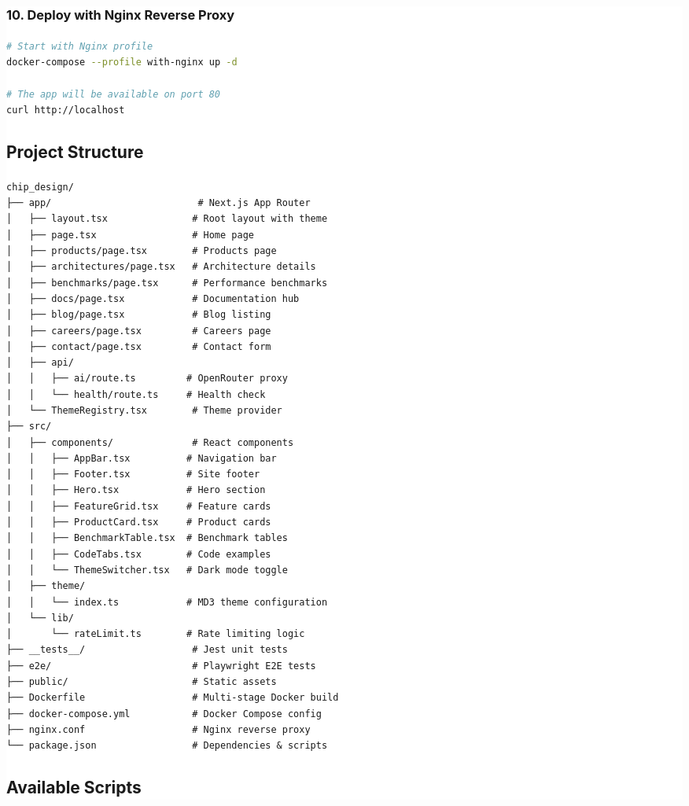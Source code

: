 ### 10. Deploy with Nginx Reverse Proxy

```bash
# Start with Nginx profile
docker-compose --profile with-nginx up -d

# The app will be available on port 80
curl http://localhost
```

## Project Structure

```
chip_design/
├── app/                          # Next.js App Router
│   ├── layout.tsx               # Root layout with theme
│   ├── page.tsx                 # Home page
│   ├── products/page.tsx        # Products page
│   ├── architectures/page.tsx   # Architecture details
│   ├── benchmarks/page.tsx      # Performance benchmarks
│   ├── docs/page.tsx            # Documentation hub
│   ├── blog/page.tsx            # Blog listing
│   ├── careers/page.tsx         # Careers page
│   ├── contact/page.tsx         # Contact form
│   ├── api/
│   │   ├── ai/route.ts         # OpenRouter proxy
│   │   └── health/route.ts     # Health check
│   └── ThemeRegistry.tsx        # Theme provider
├── src/
│   ├── components/              # React components
│   │   ├── AppBar.tsx          # Navigation bar
│   │   ├── Footer.tsx          # Site footer
│   │   ├── Hero.tsx            # Hero section
│   │   ├── FeatureGrid.tsx     # Feature cards
│   │   ├── ProductCard.tsx     # Product cards
│   │   ├── BenchmarkTable.tsx  # Benchmark tables
│   │   ├── CodeTabs.tsx        # Code examples
│   │   └── ThemeSwitcher.tsx   # Dark mode toggle
│   ├── theme/
│   │   └── index.ts            # MD3 theme configuration
│   └── lib/
│       └── rateLimit.ts        # Rate limiting logic
├── __tests__/                   # Jest unit tests
├── e2e/                         # Playwright E2E tests
├── public/                      # Static assets
├── Dockerfile                   # Multi-stage Docker build
├── docker-compose.yml           # Docker Compose config
├── nginx.conf                   # Nginx reverse proxy
└── package.json                 # Dependencies & scripts
```

## Available Scripts
